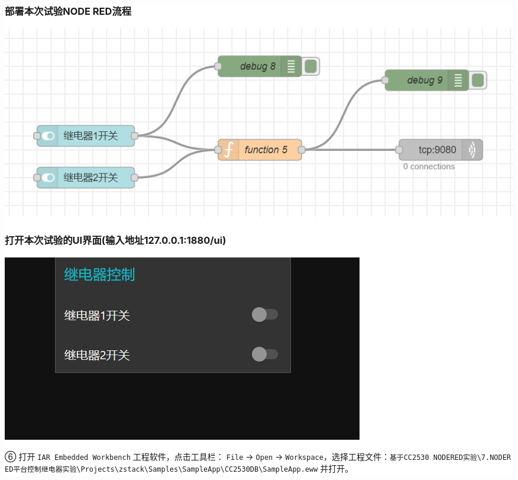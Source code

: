 ### 部署本次试验NODE RED流程
![NODERED部署](/assets/CC2530_NODERED/NODERED-RELAY.png)

### 打开本次试验的UI界面(输入地址127.0.0.1:1880/ui)
![NODERED图像界面](/assets/CC2530_NODERED/NODERED-UI3.png)

⑥ 打开 `IAR Embedded Workbench` 工程软件，点击工具栏： `File` -> `Open` -> `Workspace`，选择工程文件：`基于CC2530 NODERED实验\7.NODERED平台控制继电器实验\Projects\zstack\Samples\SampleApp\CC2530DB\SampleApp.eww` 并打开。
   